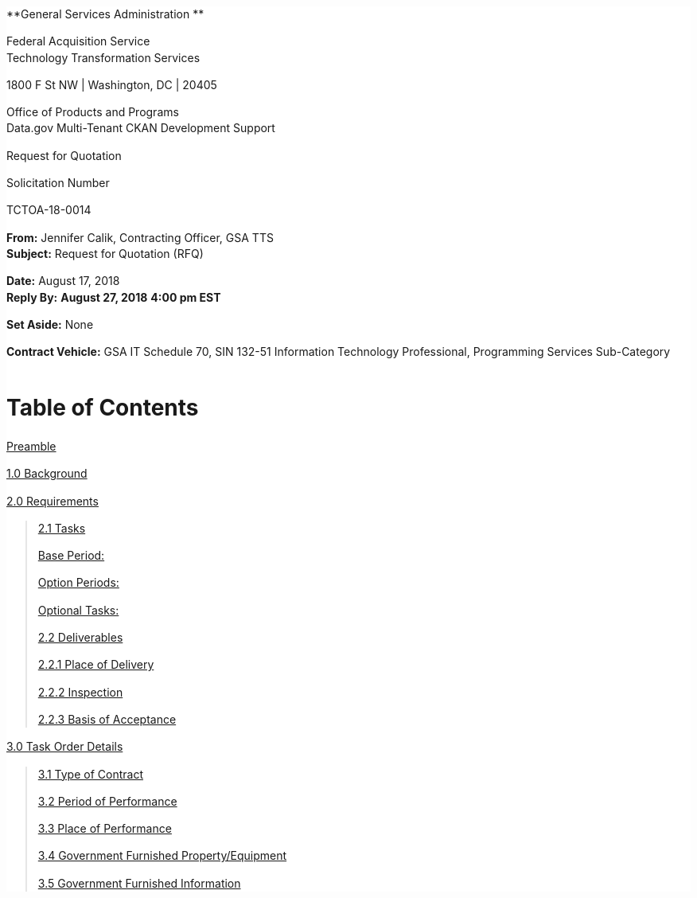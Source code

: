**General Services Administration **

Federal Acquisition Service  
Technology Transformation Services

1800 F St NW | Washington, DC | 20405

Office of Products and Programs  
Data.gov Multi-Tenant CKAN Development Support

Request for Quotation

Solicitation Number

TCTOA-18-0014

**From:** Jennifer Calik, Contracting Officer, GSA TTS  
**Subject:** Request for Quotation (RFQ)

**Date:** August 17, 2018  
**Reply By:** **August 27, 2018** **4:00 pm EST**

**Set Aside:** None

**Contract Vehicle:** GSA IT Schedule 70, SIN 132-51 Information
Technology Professional, Programming Services Sub-Category

# Table of Contents

[<span class="underline">Preamble</span>](#preamble)

[<span class="underline">1.0 Background</span>](#background)

[<span class="underline">2.0 Requirements</span>](#requirements)

> [<span class="underline">2.1 Tasks</span>](#tasks)
>
> [<span class="underline">Base Period:</span>](#base-period)
>
> [<span class="underline">Option Periods:</span>](#option-periods)
>
> [<span class="underline">Optional Tasks:</span>](#optional-tasks)
>
> [<span class="underline">2.2 Deliverables</span>](#deliverables)
>
> [<span class="underline">2.2.1 Place of
> Delivery</span>](#place-of-delivery)
>
> [<span class="underline">2.2.2 Inspection</span>](#inspection)
>
> [<span class="underline">2.2.3 Basis of
> Acceptance</span>](#basis-of-acceptance)

[<span class="underline">3.0 Task Order
Details</span>](#task-order-details)

> [<span class="underline">3.1 Type of
> Contract</span>](#type-of-contract)
>
> [<span class="underline">3.2 Period of
> Performance</span>](#period-of-performance)
>
> [<span class="underline">3.3 Place of
> Performance</span>](#place-of-performance)
>
> [<span class="underline">3.4 Government Furnished
> Property/Equipment</span>](#government-furnished-propertyequipment)
>
> [<span class="underline">3.5 Government Furnished
> Information</span>](#government-furnished-information)